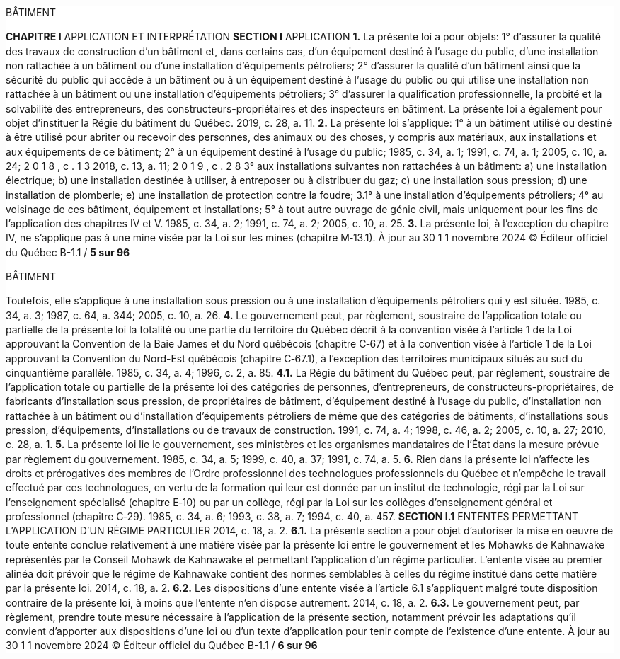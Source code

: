 

BÂTIMENT

**CHAPITRE I** APPLICATION ET INTERPRÉTATION **SECTION I** APPLICATION **1.** La présente loi a pour objets: 1° d’assurer la qualité des travaux de construction d’un bâtiment et, dans certains cas, d’un équipement destiné à l’usage du public, d’une installation non rattachée à un bâtiment ou d’une installation d’équipements pétroliers; 2° d’assurer la qualité d’un bâtiment ainsi que la sécurité du public qui accède à un bâtiment ou à un équipement destiné à l’usage du public ou qui utilise une installation non rattachée à un bâtiment ou une installation d’équipements pétroliers; 3° d’assurer la qualification professionnelle, la probité et la solvabilité des entrepreneurs, des constructeurs-propriétaires et des inspecteurs en bâtiment. La présente loi a également pour objet d’instituer la Régie du bâtiment du Québec. 2019, c. 28, a. 11. **2.** La présente loi s’applique: 1° à un bâtiment utilisé ou destiné à être utilisé pour abriter ou recevoir des personnes, des animaux ou des choses, y compris aux matériaux, aux installations et aux équipements de ce bâtiment; 2° à un équipement destiné à l’usage du public; 1985, c. 34, a. 1; 1991, c. 74, a. 1; 2005, c. 10, a. 24; 2 0 1 8 , c . 1 3 2018, c. 13, a. 11; 2 0 1 9 , c . 2 8 3° aux installations suivantes non rattachées à un bâtiment: a) une installation électrique; b) une installation destinée à utiliser, à entreposer ou à distribuer du gaz; c) une installation sous pression; d) une installation de plomberie; e) une installation de protection contre la foudre; 3.1° à une installation d’équipements pétroliers; 4° au voisinage de ces bâtiment, équipement et installations; 5° à tout autre ouvrage de génie civil, mais uniquement pour les fins de l’application des chapitres IV et V. 1985, c. 34, a. 2; 1991, c. 74, a. 2; 2005, c. 10, a. 25. **3.** La présente loi, à l’exception du chapitre IV, ne s’applique pas à une mine visée par la Loi sur les mines (chapitre M‐13.1). À jour au 30 1 1 novembre 2024 © Éditeur officiel du Québec B-1.1 / **5 sur 96**



BÂTIMENT

Toutefois, elle s’applique à une installation sous pression ou à une installation d’équipements pétroliers qui y est située. 1985, c. 34, a. 3; 1987, c. 64, a. 344; 2005, c. 10, a. 26. **4.** Le gouvernement peut, par règlement, soustraire de l’application totale ou partielle de la présente loi la totalité ou une partie du territoire du Québec décrit à la convention visée à l’article 1 de la Loi approuvant la Convention de la Baie James et du Nord québécois (chapitre C‐67) et à la convention visée à l’article 1 de la Loi approuvant la Convention du Nord-Est québécois (chapitre C‐67.1), à l’exception des territoires municipaux situés au sud du cinquantième parallèle. 1985, c. 34, a. 4; 1996, c. 2, a. 85. **4.1.** La Régie du bâtiment du Québec peut, par règlement, soustraire de l’application totale ou partielle de la présente loi des catégories de personnes, d’entrepreneurs, de constructeurs-propriétaires, de fabricants d’installation sous pression, de propriétaires de bâtiment, d’équipement destiné à l’usage du public, d’installation non rattachée à un bâtiment ou d’installation d’équipements pétroliers de même que des catégories de bâtiments, d’installations sous pression, d’équipements, d’installations ou de travaux de construction. 1991, c. 74, a. 4; 1998, c. 46, a. 2; 2005, c. 10, a. 27; 2010, c. 28, a. 1. **5.** La présente loi lie le gouvernement, ses ministères et les organismes mandataires de l’État dans la mesure prévue par règlement du gouvernement. 1985, c. 34, a. 5; 1999, c. 40, a. 37; 1991, c. 74, a. 5. **6.** Rien dans la présente loi n’affecte les droits et prérogatives des membres de l’Ordre professionnel des technologues professionnels du Québec et n’empêche le travail effectué par ces technologues, en vertu de la formation qui leur est donnée par un institut de technologie, régi par la Loi sur l’enseignement spécialisé (chapitre E‐10) ou par un collège, régi par la Loi sur les collèges d’enseignement général et professionnel (chapitre C‐29). 1985, c. 34, a. 6; 1993, c. 38, a. 7; 1994, c. 40, a. 457. **SECTION I.1** ENTENTES PERMETTANT L’APPLICATION D’UN RÉGIME PARTICULIER 2014, c. 18, a. 2. **6.1.** La présente section a pour objet d’autoriser la mise en oeuvre de toute entente conclue relativement à une matière visée par la présente loi entre le gouvernement et les Mohawks de Kahnawake représentés par le Conseil Mohawk de Kahnawake et permettant l’application d’un régime particulier. L’entente visée au premier alinéa doit prévoir que le régime de Kahnawake contient des normes semblables à celles du régime institué dans cette matière par la présente loi. 2014, c. 18, a. 2. **6.2.** Les dispositions d’une entente visée à l’article 6.1 s’appliquent malgré toute disposition contraire de la présente loi, à moins que l’entente n’en dispose autrement. 2014, c. 18, a. 2. **6.3.** Le gouvernement peut, par règlement, prendre toute mesure nécessaire à l’application de la présente section, notamment prévoir les adaptations qu’il convient d’apporter aux dispositions d’une loi ou d’un texte d’application pour tenir compte de l’existence d’une entente. À jour au 30 1 1 novembre 2024 © Éditeur officiel du Québec B-1.1 / **6 sur 96**
